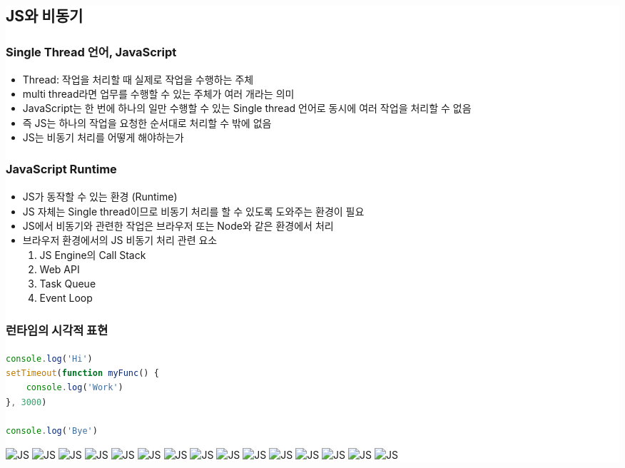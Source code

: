 ## JS와 비동기
### Single Thread 언어, JavaScript
- Thread: 작업을 처리할 때 실제로 작업을 수행하는 주체
- multi thread라면 업무를 수행할 수 있는 주체가 여러 개라는 의미
- JavaScript는 한 번에 하나의 일만 수행할 수 있는 Single thread 언어로 동시에 여러 작업을 처리할 수 없음
- 즉 JS는 하나의 작업을 요청한 순서대로 처리할 수 밖에 없음
- JS는 비동기 처리를 어떻게 해야하는가

### JavaScript Runtime
- JS가 동작할 수 있는 환경 (Runtime)
- JS 자체는 Single thread이므로 비동기 처리를 할 수 있도록 도와주는 환경이 필요
- JS에서 비동기와 관련한 작업은 브라우저 또는 Node와 같은 환경에서 처리
- 브라우저 환경에서의 JS 비동기 처리 관련 요소
    1. JS Engine의 Call Stack
    2. Web API
    3. Task Queue
    4. Event Loop

### 런타임의 시각적 표현
```js
console.log('Hi')
setTimeout(function myFunc() {
    console.log('Work')
}, 3000)

console.log('Bye')
```
![JS](./asset/JS24.PNG)
![JS](./asset/JS25.PNG)
![JS](./asset/JS26.PNG)
![JS](./asset/JS27.PNG)
![JS](./asset/JS28.PNG)
![JS](./asset/JS29.PNG)
![JS](./asset/JS30.PNG)
![JS](./asset/JS31.PNG)
![JS](./asset/JS32.PNG)
![JS](./asset/JS33.PNG)
![JS](./asset/JS34.PNG)
![JS](./asset/JS35.PNG)
![JS](./asset/JS36.PNG)
![JS](./asset/JS37.PNG)
![JS](./asset/JS38.PNG)
